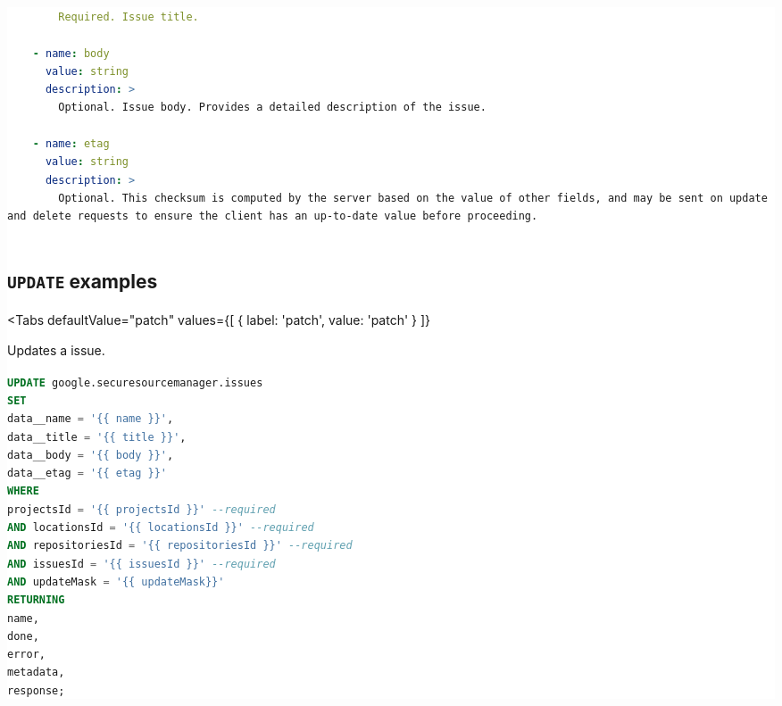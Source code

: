 ```yaml
        Required. Issue title.
        
    - name: body
      value: string
      description: >
        Optional. Issue body. Provides a detailed description of the issue.
        
    - name: etag
      value: string
      description: >
        Optional. This checksum is computed by the server based on the value of other fields, and may be sent on update and delete requests to ensure the client has an up-to-date value before proceeding.
        
```
</TabItem>
</Tabs>


## `UPDATE` examples

<Tabs
    defaultValue="patch"
    values={[
        { label: 'patch', value: 'patch' }
    ]}
>
<TabItem value="patch">

Updates a issue.

```sql
UPDATE google.securesourcemanager.issues
SET 
data__name = '{{ name }}',
data__title = '{{ title }}',
data__body = '{{ body }}',
data__etag = '{{ etag }}'
WHERE 
projectsId = '{{ projectsId }}' --required
AND locationsId = '{{ locationsId }}' --required
AND repositoriesId = '{{ repositoriesId }}' --required
AND issuesId = '{{ issuesId }}' --required
AND updateMask = '{{ updateMask}}'
RETURNING
name,
done,
error,
metadata,
response;
```
</TabItem>
</Tabs>
